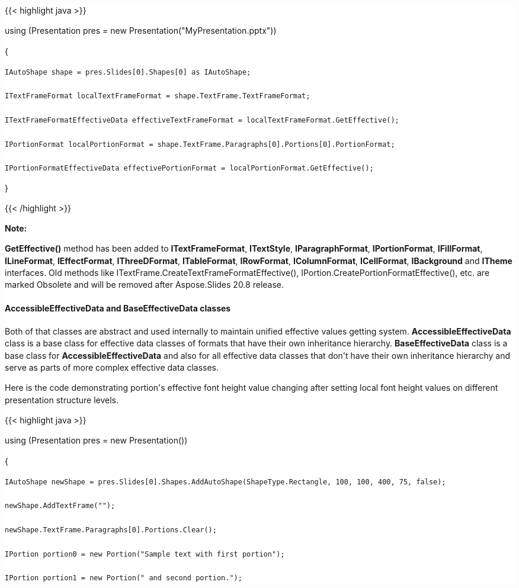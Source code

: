 

{{< highlight java >}}

 using (Presentation pres = new Presentation("MyPresentation.pptx"))

{

    IAutoShape shape = pres.Slides[0].Shapes[0] as IAutoShape;

    ITextFrameFormat localTextFrameFormat = shape.TextFrame.TextFrameFormat;

    ITextFrameFormatEffectiveData effectiveTextFrameFormat = localTextFrameFormat.GetEffective();

    IPortionFormat localPortionFormat = shape.TextFrame.Paragraphs[0].Portions[0].PortionFormat;

    IPortionFormatEffectiveData effectivePortionFormat = localPortionFormat.GetEffective();

}


{{< /highlight >}}

**Note:**

**GetEffective()** method has been added to **ITextFrameFormat**, **ITextStyle**, **IParagraphFormat**, **IPortionFormat**, **IFillFormat**, **ILineFormat**, **IEffectFormat**, **IThreeDFormat**, **ITableFormat**, **IRowFormat**, **IColumnFormat**, **ICellFormat**, **IBackground** and **ITheme** interfaces.
Old methods like ITextFrame.CreateTextFrameFormatEffective(), IPortion.CreatePortionFormatEffective(), etc. are marked Obsolete and will be removed after Aspose.Slides 20.8 release.
#### **AccessibleEffectiveData and BaseEffectiveData classes**
Both of that classes are abstract and used internally to maintain unified effective values getting system.
**AccessibleEffectiveData** class is a base class for effective data classes of formats that have their own inheritance hierarchy.
**BaseEffectiveData** class is a base class for **AccessibleEffectiveData** and also for all effective data classes that don't have their own inheritance hierarchy and serve as parts of more complex effective data classes.

Here is the code demonstrating portion's effective font height value changing after setting local font height values on different presentation structure levels.

{{< highlight java >}}

 using (Presentation pres = new Presentation())

{

    IAutoShape newShape = pres.Slides[0].Shapes.AddAutoShape(ShapeType.Rectangle, 100, 100, 400, 75, false);

    newShape.AddTextFrame("");

    newShape.TextFrame.Paragraphs[0].Portions.Clear();

    IPortion portion0 = new Portion("Sample text with first portion");

    IPortion portion1 = new Portion(" and second portion.");
